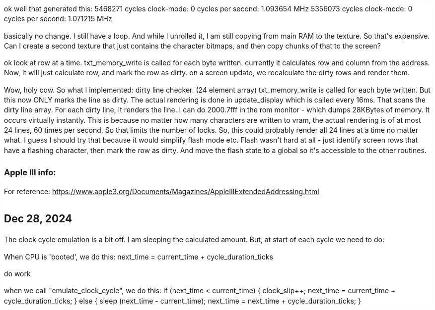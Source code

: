 ok well that generated this:
5468271 cycles clock-mode: 0 cycles per second: 1.093654 MHz
5356073 cycles clock-mode: 0 cycles per second: 1.071215 MHz

basically no change.
I still have a loop. And while I unrolled it, I am still copying from main RAM to the texture.
So that's expensive.
Can I create a second texture that just contains the character bitmaps, and then copy chunks of
that to the screen?

ok look at row at a time.
txt_memory_write is called for each byte written.
currently it calculates row and column from the address.
Now, it will just calculate row, and mark the row as dirty.
on a screen update, we recalculate the dirty rows and render them.

Wow, holy cow. So what I implemented:
dirty line checker. (24 element array)
txt_memory_write is called for each byte written. But this now ONLY marks the line as dirty.
The actual rendering is done in update_display which is called every 16ms.
That scans the dirty line array. For each dirty line, it renders the line.
I can do 2000.7fff in the rom monitor - which dumps 28KBytes of memory.
It occurs virtually instantly.
This is because no matter how many characters are written to vram, the actual rendering
is of at most 24 lines, 60 times per second. So that limits the number of locks.
So, this could probably render all 24 lines at a time no matter what. I guess I should
try that because it would simplify flash mode etc. Flash wasn't hard at all - just
identify screen rows that have a flashing character, then mark the row as dirty. And
move the flash state to a global so it's accessible to the other routines.

### Apple III info:

For reference:
https://www.apple3.org/Documents/Magazines/AppleIIIExtendedAddressing.html

## Dec 28, 2024

The clock cycle emulation is a bit off. I am sleeping the calculated amount. But, at start of each cycle
we need to do:

When CPU is 'booted', we do this:
next_time = current_time + cycle_duration_ticks

do work

when we call "emulate_clock_cycle", we do this:
if (next_time < current_time) {
   clock_slip++;
   next_time = current_time + cycle_duration_ticks;
} else {
   sleep (next_time - current_time);
   next_time = next_time + cycle_duration_ticks;
}
